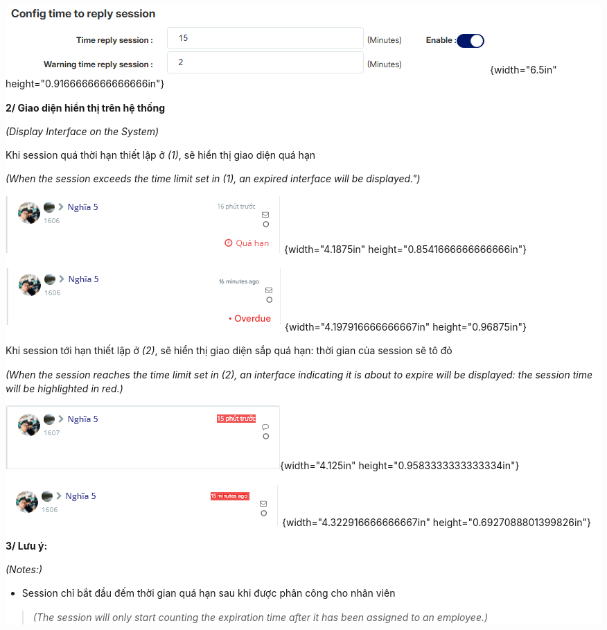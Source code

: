 ![](./media/media/image194.png){width="6.5in" height="0.9166666666666666in"}

**2/ Giao diện hiển thị trên hệ thống**

*(Display Interface on the System)*

Khi session quá thời hạn thiết lập ở *(1)*, sẽ hiển thị giao diện quá hạn

*(When the session exceeds the time limit set in (1), an expired interface will be displayed.\")*

![](./media/media/image48.png){width="4.1875in" height="0.8541666666666666in"}

![](./media/media/image152.png){width="4.197916666666667in" height="0.96875in"}

Khi session tới hạn thiết lập ở *(2)*, sẽ hiển thị giao diện sắp quá hạn: thời gian của session sẽ tô đỏ

*(When the session reaches the time limit set in (2), an interface indicating it is about to expire will be displayed: the session time will be highlighted in red.)*

![](./media/media/image224.png){width="4.125in" height="0.9583333333333334in"}

![](./media/media/image129.png){width="4.322916666666667in" height="0.6927088801399826in"}

**3/ Lưu ý:**

*(Notes:)*

-   Session chỉ bắt đầu đếm thời gian quá hạn sau khi được phân công cho nhân viên

> *(The session will only start counting the expiration time after it has been assigned to an employee.)*
